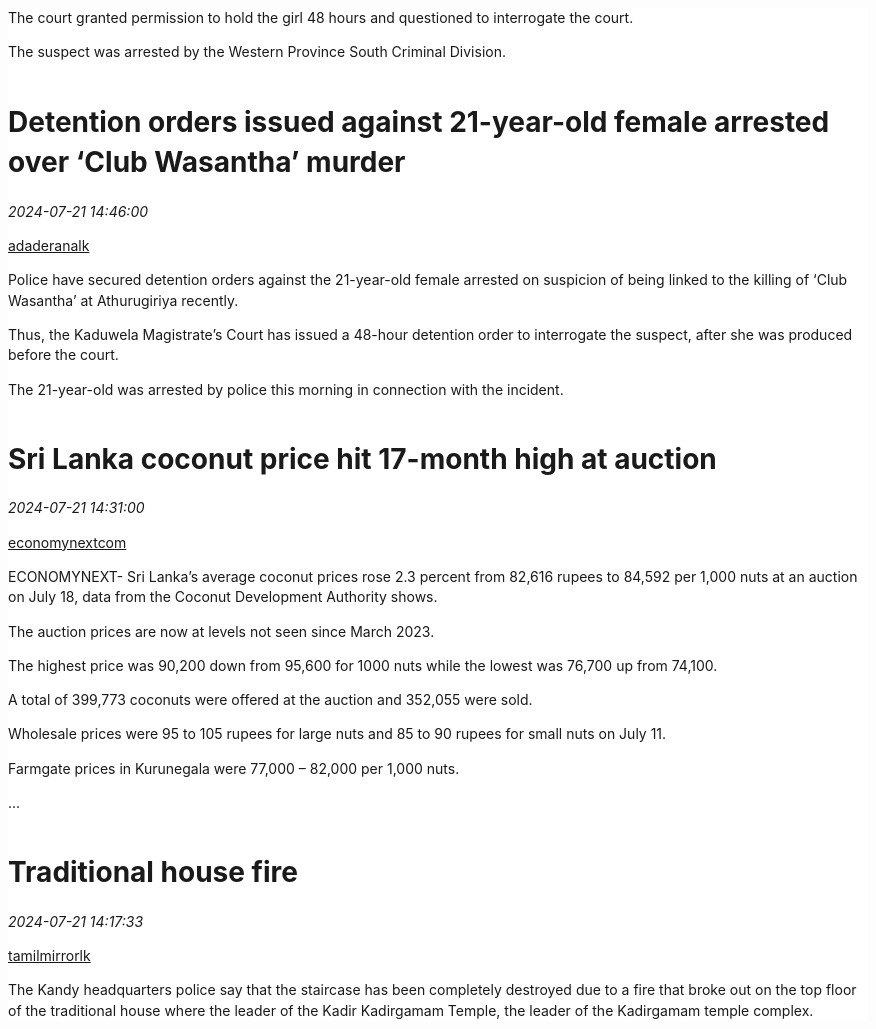 The court granted permission to hold the girl 48 hours and questioned to interrogate the court.

The suspect was arrested by the Western Province South Criminal Division.



# Detention orders issued against 21-year-old female arrested over ‘Club Wasantha’ murder

*2024-07-21 14:46:00*

[adaderanalk](https://www.adaderana.lk/news/100667/detention-orders-issued-against-21-year-old-female-arrested-over-club-wasantha-murder)

Police have secured detention orders against the 21-year-old female arrested on suspicion of being linked to the killing of ‘Club Wasantha’ at Athurugiriya recently.

Thus, the Kaduwela Magistrate’s Court has issued a 48-hour detention order to interrogate the suspect, after she was produced before the court.

The 21-year-old was arrested by police this morning in connection with the incident.



# Sri Lanka coconut price hit 17-month high at auction

*2024-07-21 14:31:00*

[economynextcom](https://economynext.com/sri-lanka-coconut-price-hit-17-month-high-at-auction-173104/)

ECONOMYNEXT- Sri Lanka’s average coconut prices rose 2.3 percent from 82,616 rupees to 84,592 per 1,000 nuts at an auction on July 18, data from the Coconut Development Authority shows.

The auction prices are now at levels not seen since March 2023.

The highest price was 90,200 down from 95,600 for 1000 nuts while the lowest was 76,700 up from 74,100.

A total of 399,773 coconuts were offered at the auction and 352,055 were sold.

Wholesale prices were 95 to 105 rupees for large nuts and 85 to 90 rupees for small nuts on July 11.

Farmgate prices in Kurunegala were 77,000 – 82,000 per 1,000 nuts.

...



# Traditional house fire

*2024-07-21 14:17:33*

[tamilmirrorlk](https://www.tamilmirror.lk/செய்திகள்/பாரம்பரிய-வீட்டில்-தீ-விபத்து/175-340759)

The Kandy headquarters police say that the staircase has been completely destroyed due to a fire that broke out on the top floor of the traditional house where the leader of the Kadir Kadirgamam Temple, the leader of the Kadirgamam temple complex.
